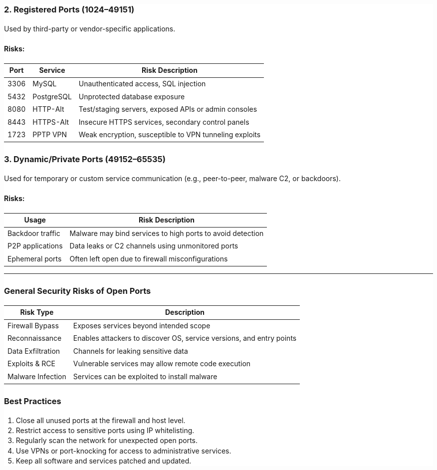 ### 2. Registered Ports (1024–49151)

Used by third-party or vendor-specific applications.

#### Risks:

| Port  | Service       | Risk Description |
|-------|---------------|------------------|
| 3306  | MySQL         | Unauthenticated access, SQL injection |
| 5432  | PostgreSQL    | Unprotected database exposure |
| 8080  | HTTP-Alt      | Test/staging servers, exposed APIs or admin consoles |
| 8443  | HTTPS-Alt     | Insecure HTTPS services, secondary control panels |
| 1723  | PPTP VPN      | Weak encryption, susceptible to VPN tunneling exploits |

### 3. Dynamic/Private Ports (49152–65535)

Used for temporary or custom service communication (e.g., peer-to-peer, malware C2, or backdoors).

#### Risks:

| Usage            | Risk Description |
|------------------|------------------|
| Backdoor traffic | Malware may bind services to high ports to avoid detection |
| P2P applications | Data leaks or C2 channels using unmonitored ports |
| Ephemeral ports  | Often left open due to firewall misconfigurations |

---

### General Security Risks of Open Ports

| Risk Type           | Description |
|---------------------|-------------|
| Firewall Bypass     | Exposes services beyond intended scope |
| Reconnaissance      | Enables attackers to discover OS, service versions, and entry points |
| Data Exfiltration   | Channels for leaking sensitive data |
| Exploits & RCE      | Vulnerable services may allow remote code execution |
| Malware Infection   | Services can be exploited to install malware |

### Best Practices

1. Close all unused ports at the firewall and host level.
2. Restrict access to sensitive ports using IP whitelisting.
3. Regularly scan the network for unexpected open ports.
4. Use VPNs or port-knocking for access to administrative services.
5. Keep all software and services patched and updated.


